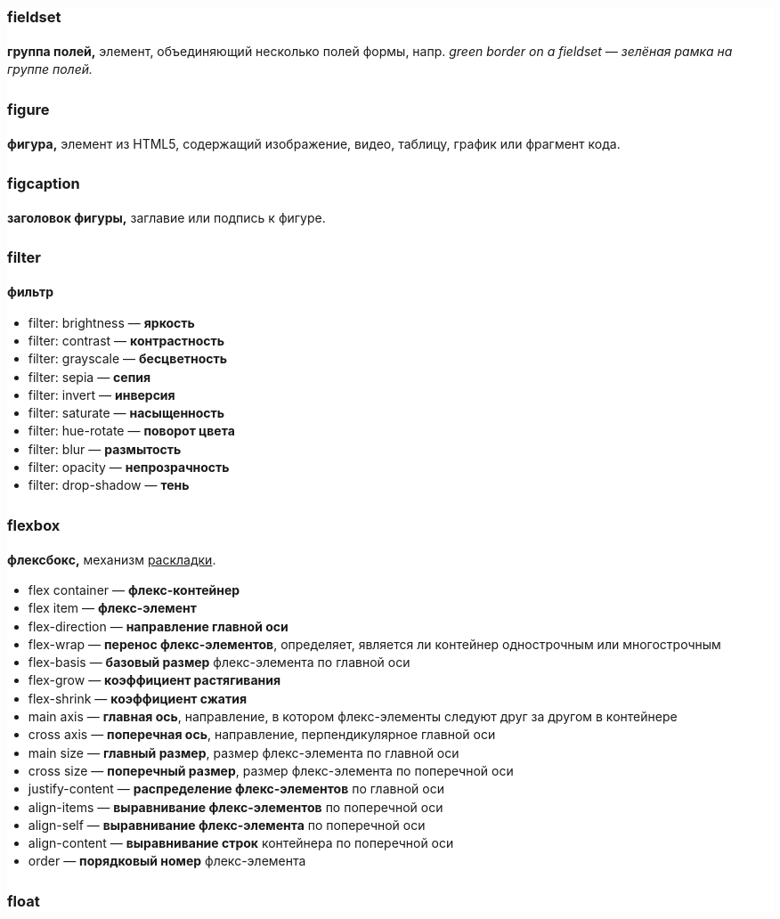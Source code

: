 ### fieldset

**группа полей,** элемент, объединяющий несколько полей формы, напр. _green border on a fieldset — зелёная рамка на группе полей._

### figure

**фигура,** элемент из HTML5, содержащий изображение, видео, таблицу, график или фрагмент кода.

### figcaption

**заголовок фигуры,** заглавие или подпись к фигуре.

### filter

**фильтр**

 - filter: brightness — **яркость**
 - filter: contrast — **контрастность**
 - filter: grayscale — **бесцветность**
 - filter: sepia — **сепия**
 - filter: invert — **инверсия**
 - filter: saturate — **насыщенность**
 - filter: hue-rotate — **поворот цвета**
 - filter: blur — **размытость**
 - filter: opacity — **непрозрачность**
 - filter: drop-shadow — **тень**

### flexbox

**флексбокс,** механизм [раскладки](#layout).

 - flex container — **флекс-контейнер**
 - flex item — **флекс-элемент**
 - flex-direction — **направление главной оси**
 - flex-wrap — **перенос флекс-элементов**, определяет, является ли контейнер однострочным или многострочным
 - flex-basis — **базовый размер** флекс-элемента по главной оси
 - flex-grow — **коэффициент растягивания**
 - flex-shrink — **коэффициент сжатия**
 - main axis — **главная ось**, направление, в котором флекс-элементы следуют друг за другом в контейнере
 - cross axis — **поперечная ось**, направление, перпендикулярное главной оси
 - main size — **главный размер**, размер флекс-элемента по главной оси
 - cross size — **поперечный размер**, размер флекс-элемента по поперечной оси
 - justify-content — **распределение флекс-элементов** по главной оси
 - align-items — **выравнивание флекс-элементов** по поперечной оси
 - align-self — **выравнивание флекс-элемента** по поперечной оси
 - align-content — **выравнивание строк** контейнера по поперечной оси
 - order — **порядковый номер** флекс-элемента

### float
